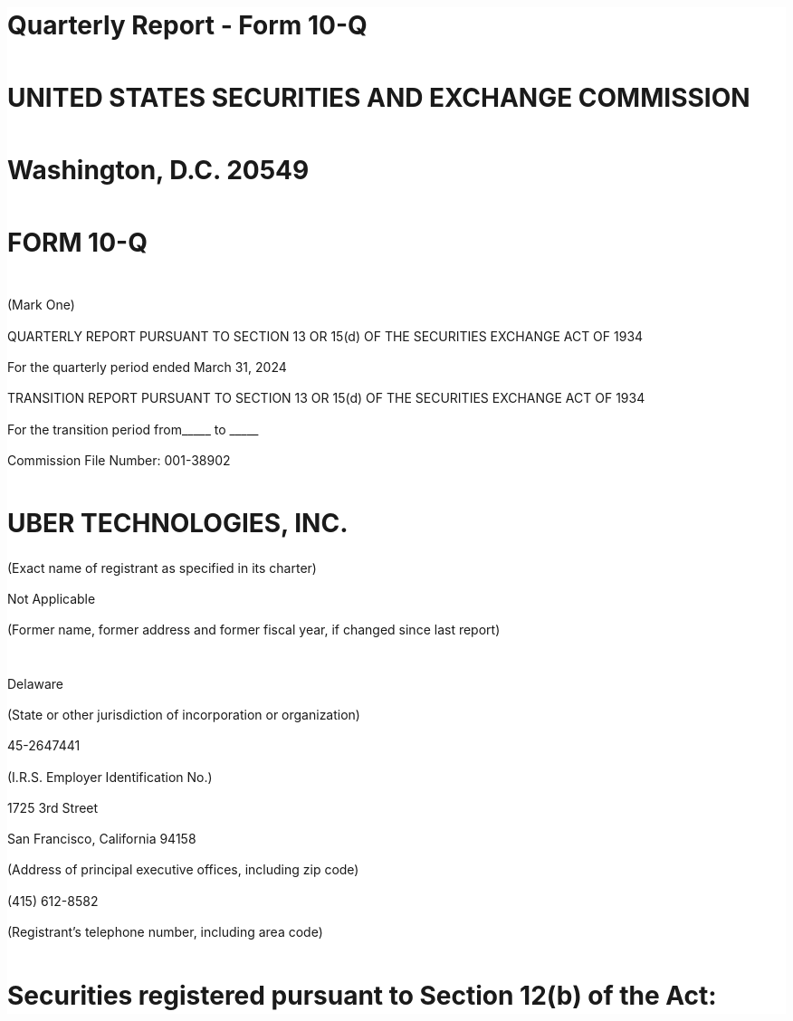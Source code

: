# Quarterly Report - Form 10-Q

# UNITED STATES SECURITIES AND EXCHANGE COMMISSION

# Washington, D.C. 20549

#
# FORM 10-Q

#

(Mark One)

QUARTERLY REPORT PURSUANT TO SECTION 13 OR 15(d) OF THE SECURITIES EXCHANGE ACT OF 1934

For the quarterly period ended March 31, 2024

TRANSITION REPORT PURSUANT TO SECTION 13 OR 15(d) OF THE SECURITIES EXCHANGE ACT OF 1934

For the transition period from_____ to _____

Commission File Number: 001-38902

#
# UBER TECHNOLOGIES, INC.

(Exact name of registrant as specified in its charter)

Not Applicable

(Former name, former address and former fiscal year, if changed since last report)

#
Delaware

(State or other jurisdiction of incorporation or organization)

45-2647441

(I.R.S. Employer Identification No.)

1725 3rd Street

San Francisco, California 94158

(Address of principal executive offices, including zip code)

(415) 612-8582

(Registrant’s telephone number, including area code)

#
# Securities registered pursuant to Section 12(b) of the Act:
